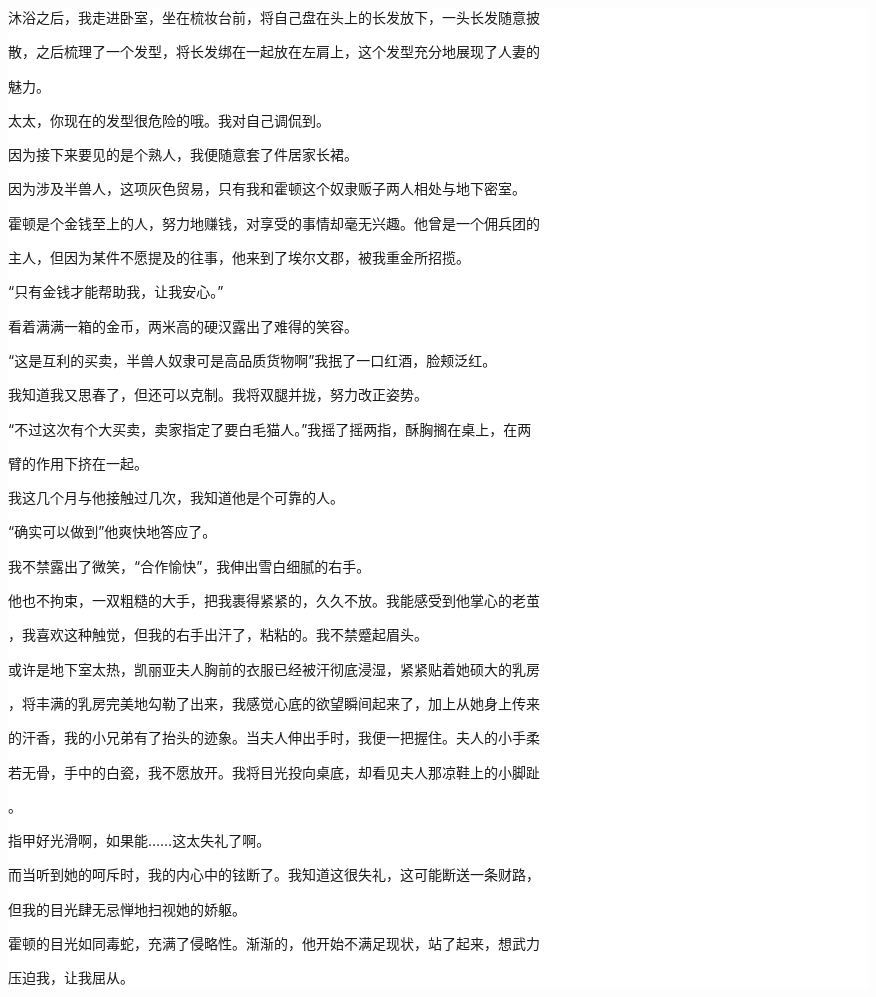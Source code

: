 沐浴之后，我走进卧室，坐在梳妆台前，将自己盘在头上的长发放下，一头长发随意披

散，之后梳理了一个发型，将长发绑在一起放在左肩上，这个发型充分地展现了人妻的

魅力。

太太，你现在的发型很危险的哦。我对自己调侃到。



因为接下来要见的是个熟人，我便随意套了件居家长裙。

因为涉及半兽人，这项灰色贸易，只有我和霍顿这个奴隶贩子两人相处与地下密室。



霍顿是个金钱至上的人，努力地赚钱，对享受的事情却毫无兴趣。他曾是一个佣兵团的

主人，但因为某件不愿提及的往事，他来到了埃尔文郡，被我重金所招揽。



“只有金钱才能帮助我，让我安心。”

看着满满一箱的金币，两米高的硬汉露出了难得的笑容。

“这是互利的买卖，半兽人奴隶可是高品质货物啊”我抿了一口红酒，脸颊泛红。

我知道我又思春了，但还可以克制。我将双腿并拢，努力改正姿势。

“不过这次有个大买卖，卖家指定了要白毛猫人。”我摇了摇两指，酥胸搁在桌上，在两

臂的作用下挤在一起。

我这几个月与他接触过几次，我知道他是个可靠的人。



“确实可以做到”他爽快地答应了。



我不禁露出了微笑，“合作愉快”，我伸出雪白细腻的右手。

他也不拘束，一双粗糙的大手，把我裹得紧紧的，久久不放。我能感受到他掌心的老茧

，我喜欢这种触觉，但我的右手出汗了，粘粘的。我不禁蹙起眉头。



或许是地下室太热，凯丽亚夫人胸前的衣服已经被汗彻底浸湿，紧紧贴着她硕大的乳房

，将丰满的乳房完美地勾勒了出来，我感觉心底的欲望瞬间起来了，加上从她身上传来

的汗香，我的小兄弟有了抬头的迹象。当夫人伸出手时，我便一把握住。夫人的小手柔

若无骨，手中的白瓷，我不愿放开。我将目光投向桌底，却看见夫人那凉鞋上的小脚趾

。

指甲好光滑啊，如果能……这太失礼了啊。

而当听到她的呵斥时，我的内心中的铉断了。我知道这很失礼，这可能断送一条财路，

但我的目光肆无忌惮地扫视她的娇躯。

霍顿的目光如同毒蛇，充满了侵略性。渐渐的，他开始不满足现状，站了起来，想武力

压迫我，让我屈从。

